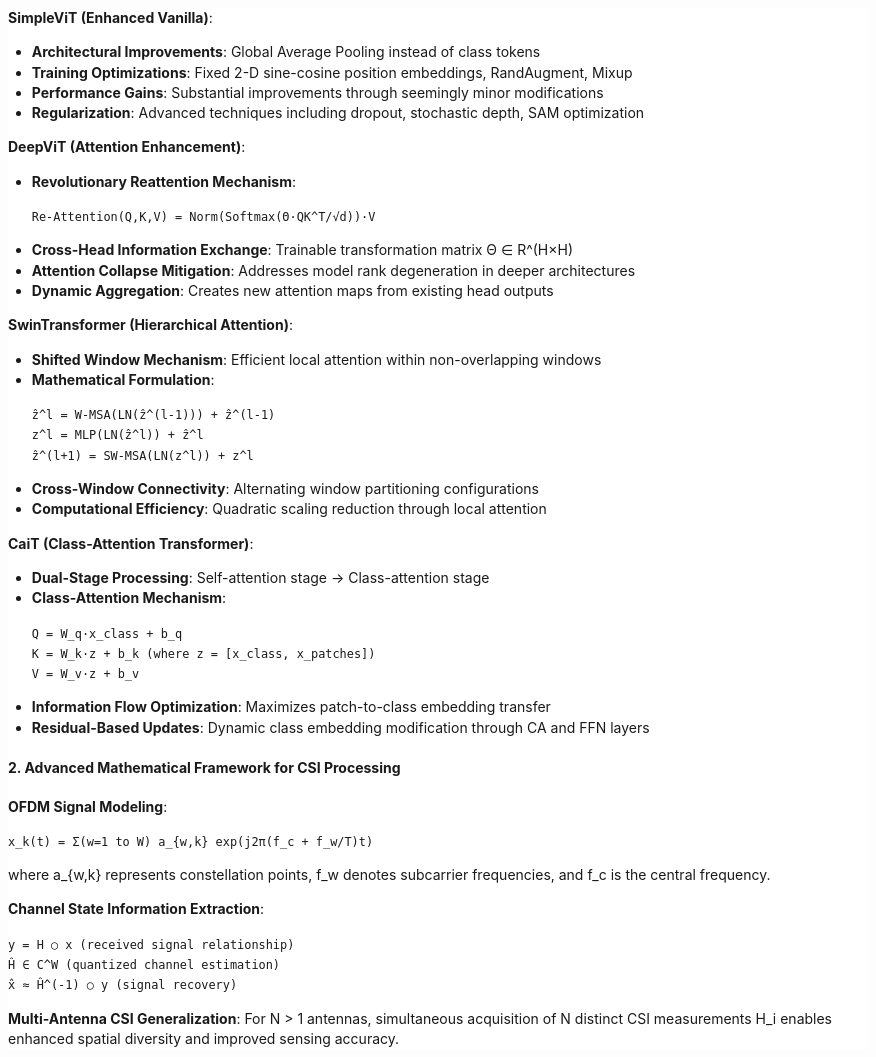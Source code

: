 **SimpleViT (Enhanced Vanilla)**:
- **Architectural Improvements**: Global Average Pooling instead of class tokens
- **Training Optimizations**: Fixed 2-D sine-cosine position embeddings, RandAugment, Mixup
- **Performance Gains**: Substantial improvements through seemingly minor modifications
- **Regularization**: Advanced techniques including dropout, stochastic depth, SAM optimization

**DeepViT (Attention Enhancement)**:
- **Revolutionary Reattention Mechanism**:
  ```
  Re-Attention(Q,K,V) = Norm(Softmax(Θ·QK^T/√d))·V
  ```
- **Cross-Head Information Exchange**: Trainable transformation matrix Θ ∈ R^(H×H)
- **Attention Collapse Mitigation**: Addresses model rank degeneration in deeper architectures
- **Dynamic Aggregation**: Creates new attention maps from existing head outputs

**SwinTransformer (Hierarchical Attention)**:
- **Shifted Window Mechanism**: Efficient local attention within non-overlapping windows
- **Mathematical Formulation**:
  ```
  ẑ^l = W-MSA(LN(ẑ^(l-1))) + ẑ^(l-1)
  z^l = MLP(LN(ẑ^l)) + ẑ^l
  ẑ^(l+1) = SW-MSA(LN(z^l)) + z^l
  ```
- **Cross-Window Connectivity**: Alternating window partitioning configurations
- **Computational Efficiency**: Quadratic scaling reduction through local attention

**CaiT (Class-Attention Transformer)**:
- **Dual-Stage Processing**: Self-attention stage → Class-attention stage
- **Class-Attention Mechanism**:
  ```
  Q = W_q·x_class + b_q
  K = W_k·z + b_k (where z = [x_class, x_patches])
  V = W_v·z + b_v
  ```
- **Information Flow Optimization**: Maximizes patch-to-class embedding transfer
- **Residual-Based Updates**: Dynamic class embedding modification through CA and FFN layers

#### 2. Advanced Mathematical Framework for CSI Processing

**OFDM Signal Modeling**:
```
x_k(t) = Σ(w=1 to W) a_{w,k} exp(j2π(f_c + f_w/T)t)
```
where a_{w,k} represents constellation points, f_w denotes subcarrier frequencies, and f_c is the central frequency.

**Channel State Information Extraction**:
```
y = H ○ x (received signal relationship)
Ĥ ∈ C^W (quantized channel estimation)
x̂ ≈ Ĥ^(-1) ○ y (signal recovery)
```

**Multi-Antenna CSI Generalization**:
For N > 1 antennas, simultaneous acquisition of N distinct CSI measurements H_i enables enhanced spatial diversity and improved sensing accuracy.
